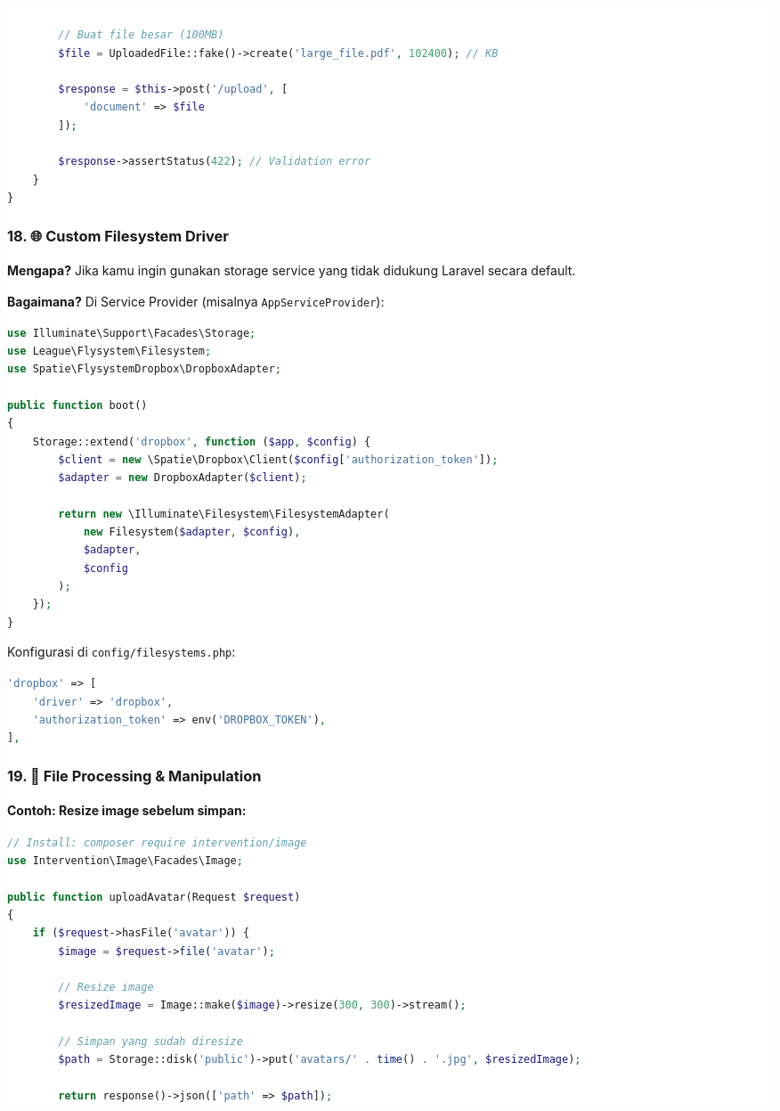 ```php
        
        // Buat file besar (100MB)
        $file = UploadedFile::fake()->create('large_file.pdf', 102400); // KB
        
        $response = $this->post('/upload', [
            'document' => $file
        ]);
        
        $response->assertStatus(422); // Validation error
    }
}
```

### 18. 🌐 Custom Filesystem Driver

**Mengapa?** Jika kamu ingin gunakan storage service yang tidak didukung Laravel secara default.

**Bagaimana?** Di Service Provider (misalnya `AppServiceProvider`):
```php
use Illuminate\Support\Facades\Storage;
use League\Flysystem\Filesystem;
use Spatie\FlysystemDropbox\DropboxAdapter;

public function boot()
{
    Storage::extend('dropbox', function ($app, $config) {
        $client = new \Spatie\Dropbox\Client($config['authorization_token']);
        $adapter = new DropboxAdapter($client);
        
        return new \Illuminate\Filesystem\FilesystemAdapter(
            new Filesystem($adapter, $config),
            $adapter,
            $config
        );
    });
}
```

Konfigurasi di `config/filesystems.php`:
```php
'dropbox' => [
    'driver' => 'dropbox',
    'authorization_token' => env('DROPBOX_TOKEN'),
],
```

### 19. 🎨 File Processing & Manipulation

**Contoh: Resize image sebelum simpan:**
```php
// Install: composer require intervention/image
use Intervention\Image\Facades\Image;

public function uploadAvatar(Request $request)
{
    if ($request->hasFile('avatar')) {
        $image = $request->file('avatar');
        
        // Resize image
        $resizedImage = Image::make($image)->resize(300, 300)->stream();
        
        // Simpan yang sudah diresize
        $path = Storage::disk('public')->put('avatars/' . time() . '.jpg', $resizedImage);
        
        return response()->json(['path' => $path]);
```